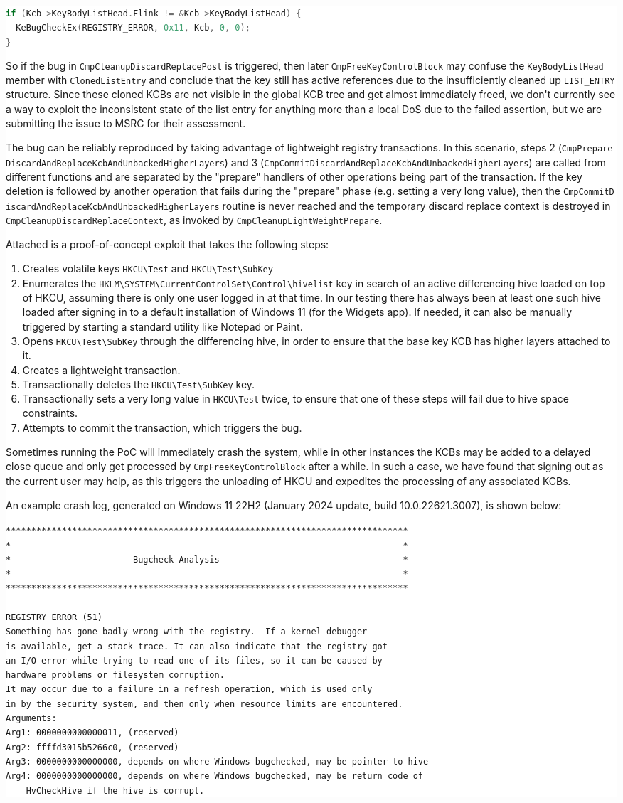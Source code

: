 ```c
if (Kcb->KeyBodyListHead.Flink != &Kcb->KeyBodyListHead) {
  KeBugCheckEx(REGISTRY_ERROR, 0x11, Kcb, 0, 0);
}
```

So if the bug in `CmpCleanupDiscardReplacePost` is triggered, then later `CmpFreeKeyControlBlock` may confuse the `KeyBodyListHead` member with `ClonedListEntry` and conclude that the key still has active references due to the insufficiently cleaned up `LIST_ENTRY` structure. Since these cloned KCBs are not visible in the global KCB tree and get almost immediately freed, we don't currently see a way to exploit the inconsistent state of the list entry for anything more than a local DoS due to the failed assertion, but we are submitting the issue to MSRC for their assessment.

The bug can be reliably reproduced by taking advantage of lightweight registry transactions. In this scenario, steps 2 (`CmpPrepareDiscardAndReplaceKcbAndUnbackedHigherLayers`) and 3 (`CmpCommitDiscardAndReplaceKcbAndUnbackedHigherLayers`) are called from different functions and are separated by the "prepare" handlers of other operations being part of the transaction. If the key deletion is followed by another operation that fails during the "prepare" phase (e.g. setting a very long value), then the `CmpCommitDiscardAndReplaceKcbAndUnbackedHigherLayers` routine is never reached and the temporary discard replace context is destroyed in `CmpCleanupDiscardReplaceContext`, as invoked by `CmpCleanupLightWeightPrepare`.

Attached is a proof-of-concept exploit that takes the following steps:

1. Creates volatile keys `HKCU\Test` and `HKCU\Test\SubKey`
2. Enumerates the `HKLM\SYSTEM\CurrentControlSet\Control\hivelist` key in search of an active differencing hive loaded on top of HKCU, assuming there is only one user logged in at that time. In our testing there has always been at least one such hive loaded after signing in to a default installation of Windows 11 (for the Widgets app). If needed, it can also be manually triggered by starting a standard utility like Notepad or Paint.
3. Opens `HKCU\Test\SubKey` through the differencing hive, in order to ensure that the base key KCB has higher layers attached to it.
4. Creates a lightweight transaction.
5. Transactionally deletes the `HKCU\Test\SubKey` key.
6. Transactionally sets a very long value in `HKCU\Test` twice, to ensure that one of these steps will fail due to hive space constraints.
7. Attempts to commit the transaction, which triggers the bug.

Sometimes running the PoC will immediately crash the system, while in other instances the KCBs may be added to a delayed close queue and only get processed by `CmpFreeKeyControlBlock` after a while. In such a case, we have found that signing out as the current user may help, as this triggers the unloading of HKCU and expedites the processing of any associated KCBs.

An example crash log, generated on Windows 11 22H2 (January 2024 update, build 10.0.22621.3007), is shown below:

```
*******************************************************************************
*                                                                             *
*                        Bugcheck Analysis                                    *
*                                                                             *
*******************************************************************************

REGISTRY_ERROR (51)
Something has gone badly wrong with the registry.  If a kernel debugger
is available, get a stack trace. It can also indicate that the registry got
an I/O error while trying to read one of its files, so it can be caused by
hardware problems or filesystem corruption.
It may occur due to a failure in a refresh operation, which is used only
in by the security system, and then only when resource limits are encountered.
Arguments:
Arg1: 0000000000000011, (reserved)
Arg2: ffffd3015b5266c0, (reserved)
Arg3: 0000000000000000, depends on where Windows bugchecked, may be pointer to hive
Arg4: 0000000000000000, depends on where Windows bugchecked, may be return code of
	HvCheckHive if the hive is corrupt.

```